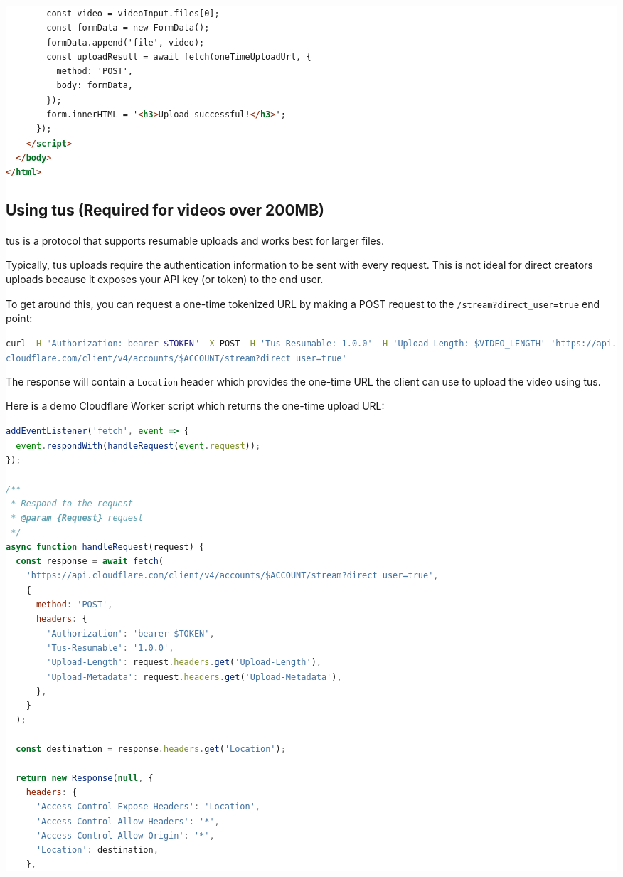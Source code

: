 ```html
        const video = videoInput.files[0];
        const formData = new FormData();
        formData.append('file', video);
        const uploadResult = await fetch(oneTimeUploadUrl, {
          method: 'POST',
          body: formData,
        });
        form.innerHTML = '<h3>Upload successful!</h3>';
      });
    </script>
  </body>
</html>
```

## Using tus (Required for videos over 200MB)

tus is a protocol that supports resumable uploads and works best for larger files.

Typically, tus uploads require the authentication information to be sent with every request. This is not ideal for direct creators uploads because it exposes your API key (or token) to the end user.

To get around this, you can request a one-time tokenized URL by making a POST request to the `/stream?direct_user=true` end point:

```bash
curl -H "Authorization: bearer $TOKEN" -X POST -H 'Tus-Resumable: 1.0.0' -H 'Upload-Length: $VIDEO_LENGTH' 'https://api.cloudflare.com/client/v4/accounts/$ACCOUNT/stream?direct_user=true'
```

The response will contain a `Location` header which provides the one-time URL the client can use to upload the video using tus.

Here is a demo Cloudflare Worker script which returns the one-time upload URL:

```js
addEventListener('fetch', event => {
  event.respondWith(handleRequest(event.request));
});

/**
 * Respond to the request
 * @param {Request} request
 */
async function handleRequest(request) {
  const response = await fetch(
    'https://api.cloudflare.com/client/v4/accounts/$ACCOUNT/stream?direct_user=true',
    {
      method: 'POST',
      headers: {
        'Authorization': 'bearer $TOKEN',
        'Tus-Resumable': '1.0.0',
        'Upload-Length': request.headers.get('Upload-Length'),
        'Upload-Metadata': request.headers.get('Upload-Metadata'),
      },
    }
  );

  const destination = response.headers.get('Location');

  return new Response(null, {
    headers: {
      'Access-Control-Expose-Headers': 'Location',
      'Access-Control-Allow-Headers': '*',
      'Access-Control-Allow-Origin': '*',
      'Location': destination,
    },
```